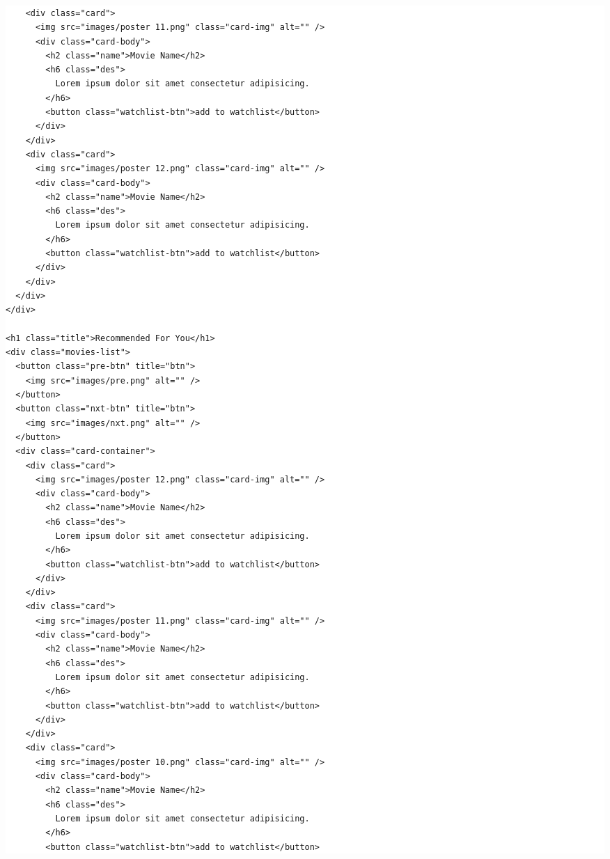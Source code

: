        <div class="card">
          <img src="images/poster 11.png" class="card-img" alt="" />
          <div class="card-body">
            <h2 class="name">Movie Name</h2>
            <h6 class="des">
              Lorem ipsum dolor sit amet consectetur adipisicing.
            </h6>
            <button class="watchlist-btn">add to watchlist</button>
          </div>
        </div>
        <div class="card">
          <img src="images/poster 12.png" class="card-img" alt="" />
          <div class="card-body">
            <h2 class="name">Movie Name</h2>
            <h6 class="des">
              Lorem ipsum dolor sit amet consectetur adipisicing.
            </h6>
            <button class="watchlist-btn">add to watchlist</button>
          </div>
        </div>
      </div>
    </div>

    <h1 class="title">Recommended For You</h1>
    <div class="movies-list">
      <button class="pre-btn" title="btn">
        <img src="images/pre.png" alt="" />
      </button>
      <button class="nxt-btn" title="btn">
        <img src="images/nxt.png" alt="" />
      </button>
      <div class="card-container">
        <div class="card">
          <img src="images/poster 12.png" class="card-img" alt="" />
          <div class="card-body">
            <h2 class="name">Movie Name</h2>
            <h6 class="des">
              Lorem ipsum dolor sit amet consectetur adipisicing.
            </h6>
            <button class="watchlist-btn">add to watchlist</button>
          </div>
        </div>
        <div class="card">
          <img src="images/poster 11.png" class="card-img" alt="" />
          <div class="card-body">
            <h2 class="name">Movie Name</h2>
            <h6 class="des">
              Lorem ipsum dolor sit amet consectetur adipisicing.
            </h6>
            <button class="watchlist-btn">add to watchlist</button>
          </div>
        </div>
        <div class="card">
          <img src="images/poster 10.png" class="card-img" alt="" />
          <div class="card-body">
            <h2 class="name">Movie Name</h2>
            <h6 class="des">
              Lorem ipsum dolor sit amet consectetur adipisicing.
            </h6>
            <button class="watchlist-btn">add to watchlist</button>